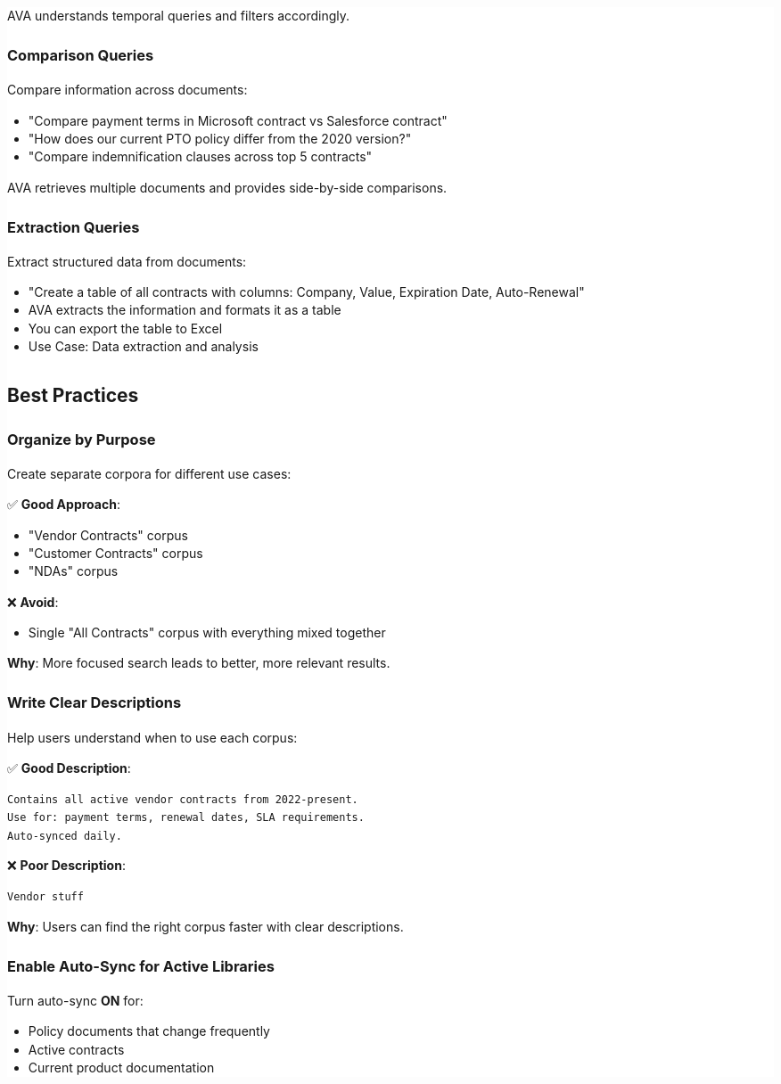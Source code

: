 AVA understands temporal queries and filters accordingly.

### Comparison Queries
Compare information across documents:
- "Compare payment terms in Microsoft contract vs Salesforce contract"
- "How does our current PTO policy differ from the 2020 version?"
- "Compare indemnification clauses across top 5 contracts"

AVA retrieves multiple documents and provides side-by-side comparisons.

### Extraction Queries
Extract structured data from documents:
- "Create a table of all contracts with columns: Company, Value, Expiration Date, Auto-Renewal"
- AVA extracts the information and formats it as a table
- You can export the table to Excel
- Use Case: Data extraction and analysis

## Best Practices

### Organize by Purpose
Create separate corpora for different use cases:

✅ **Good Approach**:
- "Vendor Contracts" corpus
- "Customer Contracts" corpus
- "NDAs" corpus

❌ **Avoid**:
- Single "All Contracts" corpus with everything mixed together

**Why**: More focused search leads to better, more relevant results.

### Write Clear Descriptions
Help users understand when to use each corpus:

✅ **Good Description**:
```
Contains all active vendor contracts from 2022-present.
Use for: payment terms, renewal dates, SLA requirements.
Auto-synced daily.
```

❌ **Poor Description**:
```
Vendor stuff
```

**Why**: Users can find the right corpus faster with clear descriptions.

### Enable Auto-Sync for Active Libraries
Turn auto-sync **ON** for:
- Policy documents that change frequently
- Active contracts
- Current product documentation
